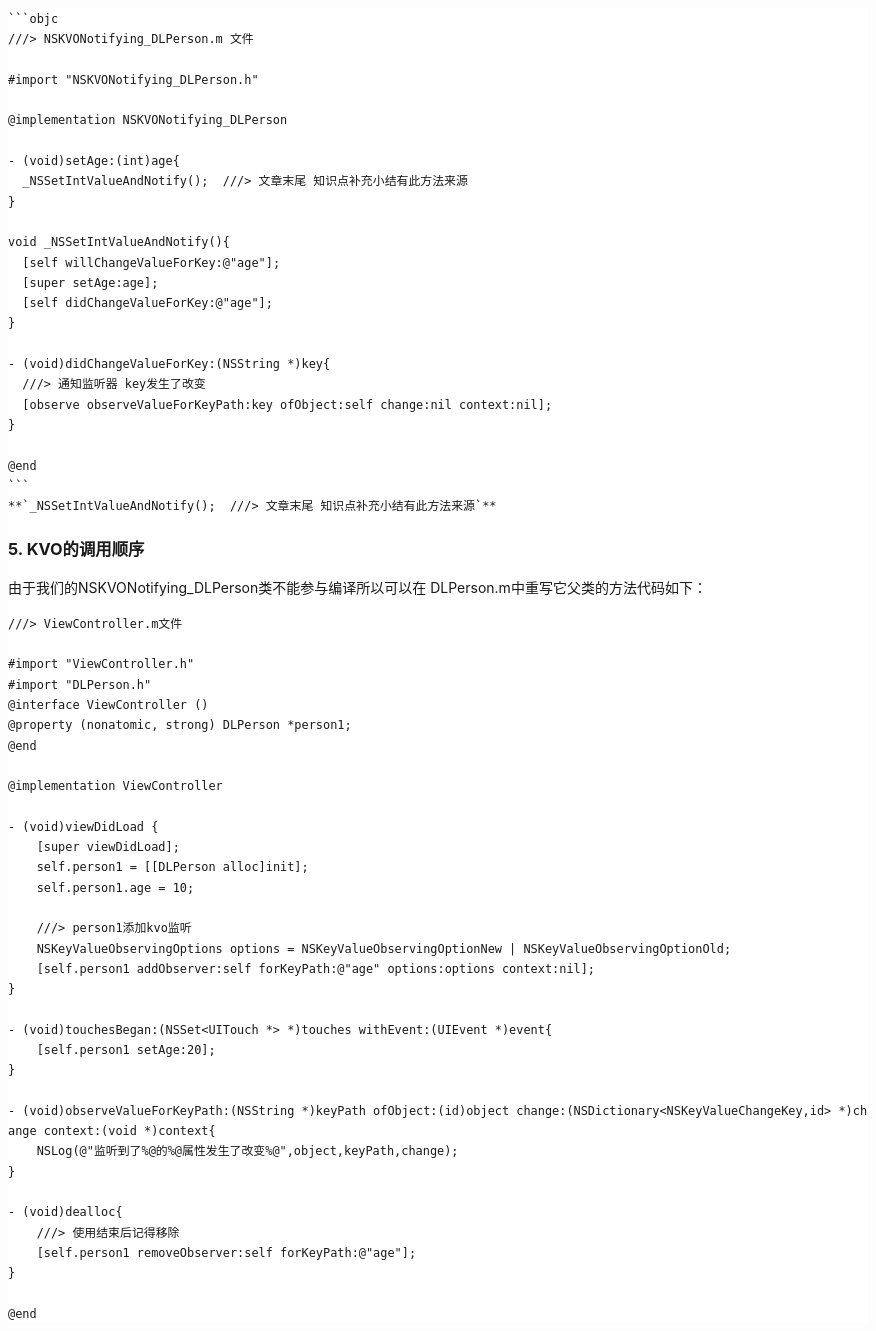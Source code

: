     ```objc
    ///> NSKVONotifying_DLPerson.m 文件

    #import "NSKVONotifying_DLPerson.h"

    @implementation NSKVONotifying_DLPerson

    - (void)setAge:(int)age{
      _NSSetIntValueAndNotify();  ///> 文章末尾 知识点补充小结有此方法来源
    }

    void _NSSetIntValueAndNotify(){
      [self willChangeValueForKey:@"age"];
      [super setAge:age];
      [self didChangeValueForKey:@"age"];
    }

    - (void)didChangeValueForKey:(NSString *)key{
      ///> 通知监听器 key发生了改变
      [observe observeValueForKeyPath:key ofObject:self change:nil context:nil];
    }

    @end
    ```
    **`_NSSetIntValueAndNotify();  ///> 文章末尾 知识点补充小结有此方法来源`**
    
### 5. KVO的调用顺序

由于我们的NSKVONotifying_DLPerson类不能参与编译所以可以在 DLPerson.m中重写它父类的方法代码如下：
```objc
///> ViewController.m文件

#import "ViewController.h"
#import "DLPerson.h"
@interface ViewController ()
@property (nonatomic, strong) DLPerson *person1;
@end

@implementation ViewController

- (void)viewDidLoad {
    [super viewDidLoad];
    self.person1 = [[DLPerson alloc]init];
    self.person1.age = 10;
    
    ///> person1添加kvo监听
    NSKeyValueObservingOptions options = NSKeyValueObservingOptionNew | NSKeyValueObservingOptionOld;
    [self.person1 addObserver:self forKeyPath:@"age" options:options context:nil];
}

- (void)touchesBegan:(NSSet<UITouch *> *)touches withEvent:(UIEvent *)event{
    [self.person1 setAge:20];
}

- (void)observeValueForKeyPath:(NSString *)keyPath ofObject:(id)object change:(NSDictionary<NSKeyValueChangeKey,id> *)change context:(void *)context{
    NSLog(@"监听到了%@的%@属性发生了改变%@",object,keyPath,change);
}

- (void)dealloc{
    ///> 使用结束后记得移除
    [self.person1 removeObserver:self forKeyPath:@"age"];
}

@end
```